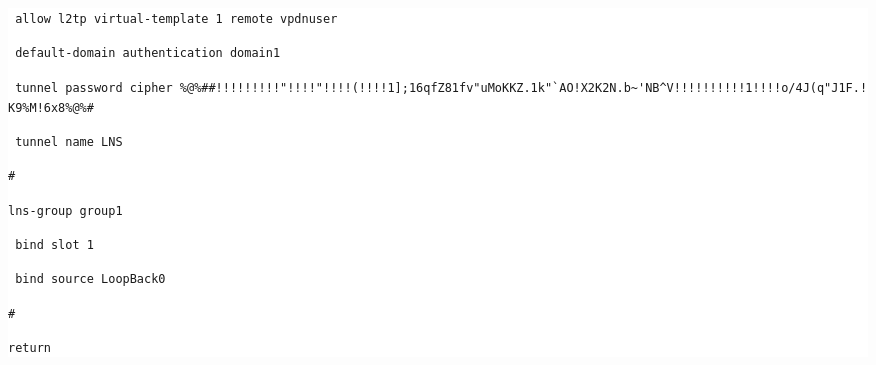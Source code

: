 ```
 allow l2tp virtual-template 1 remote vpdnuser
```
```
 default-domain authentication domain1
```
```
 tunnel password cipher %@%##!!!!!!!!!"!!!!"!!!!(!!!!1];16qfZ81fv"uMoKKZ.1k"`AO!X2K2N.b~'NB^V!!!!!!!!!!1!!!!o/4J(q"J1F.!K9%M!6x8%@%#
```
```
 tunnel name LNS
```
```
#
```
```
lns-group group1
```
```
 bind slot 1
```
```
 bind source LoopBack0
```
```
#
```
```
return
```